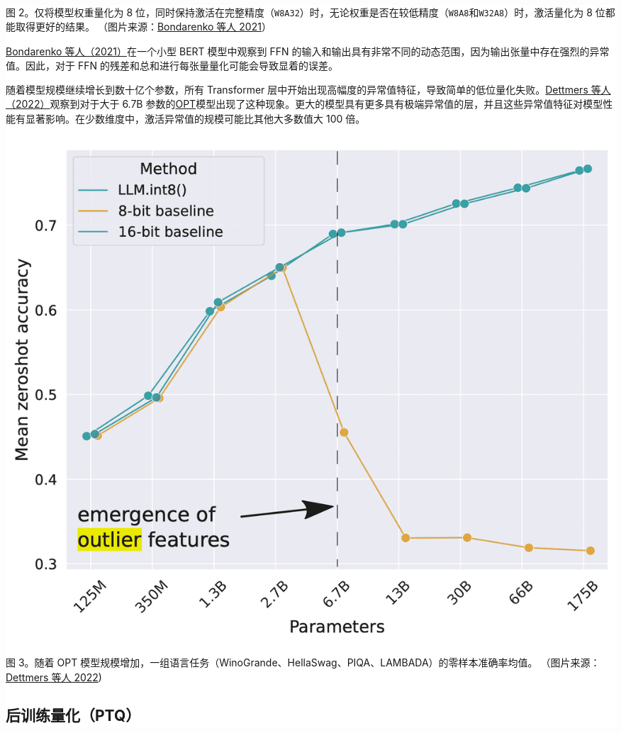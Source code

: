 图 2。仅将模型权重量化为 8 位，同时保持激活在完整精度（`W8A32`）时，无论权重是否在较低精度（`W8A8`和`W32A8`）时，激活量化为 8 位都能取得更好的结果。 （图片来源：[Bondarenko 等人 2021](https://arxiv.org/abs/2109.12948)）

[Bondarenko 等人（2021）](https://arxiv.org/abs/2109.12948)在一个小型 BERT 模型中观察到 FFN 的输入和输出具有非常不同的动态范围，因为输出张量中存在强烈的异常值。因此，对于 FFN 的残差和总和进行每张量量化可能会导致显着的误差。

随着模型规模继续增长到数十亿个参数，所有 Transformer 层中开始出现高幅度的异常值特征，导致简单的低位量化失败。[Dettmers 等人（2022）](https://arxiv.org/abs/2208.07339)观察到对于大于 6.7B 参数的[OPT](https://arxiv.org/abs/2205.01068)模型出现了这种现象。更大的模型具有更多具有极端异常值的层，并且这些异常值特征对模型性能有显著影响。在少数维度中，激活异常值的规模可能比其他大多数值大 100 倍。

![](img/138eae43c673ec786ed7f843aa719c0c.png)

图 3。随着 OPT 模型规模增加，一组语言任务（WinoGrande、HellaSwag、PIQA、LAMBADA）的零样本准确率均值。 （图片来源：[Dettmers 等人 2022](https://arxiv.org/abs/2208.07339))

## 后训练量化（PTQ）

